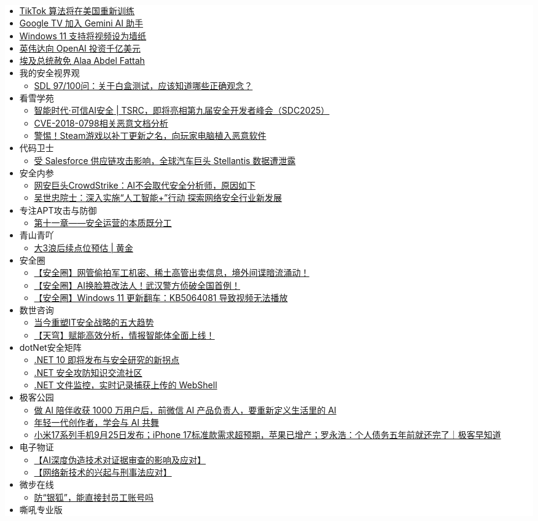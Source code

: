   - [TikTok 算法将在美国重新训练](https://www.solidot.org/story?sid=82393)
  - [Google TV 加入 Gemini AI 助手](https://www.solidot.org/story?sid=82392)
  - [Windows 11 支持将视频设为墙纸](https://www.solidot.org/story?sid=82390)
  - [英伟达向 OpenAI 投资千亿美元](https://www.solidot.org/story?sid=82389)
  - [埃及总统赦免 Alaa Abdel Fattah](https://www.solidot.org/story?sid=82388)
- 我的安全视界观
  - [SDL 97/100问：关于白盒测试，应该知道哪些正确观念？](https://mp.weixin.qq.com/s?__biz=MzI3Njk2OTIzOQ==&mid=2247487306&idx=1&sn=e9c3c26f8b696254adc4c66fdaf52774)
- 看雪学苑
  - [智能时代·可信AI安全 | TSRC，即将亮相第九届安全开发者峰会（SDC2025）](https://mp.weixin.qq.com/s?__biz=MjM5NTc2MDYxMw==&mid=2458600573&idx=1&sn=beeae64ddb73c22caf9ede9f9ea6a227)
  - [CVE-2018-0798相关恶意文档分析](https://mp.weixin.qq.com/s?__biz=MjM5NTc2MDYxMw==&mid=2458600573&idx=2&sn=2de0e2b92bb4b80276807cc3925f3b3e)
  - [警惕！Steam游戏以补丁更新之名，向玩家电脑植入恶意软件](https://mp.weixin.qq.com/s?__biz=MjM5NTc2MDYxMw==&mid=2458600573&idx=3&sn=3311493aed93eb800e58b2d5ff0cf221)
- 代码卫士
  - [受 Salesforce 供应链攻击影响，全球汽车巨头 Stellantis 数据遭泄露](https://mp.weixin.qq.com/s?__biz=MzI2NTg4OTc5Nw==&mid=2247524053&idx=1&sn=2b843932ebd4eeeb17b6935b08be82f8)
- 安全内参
  - [网安巨头CrowdStrike：AI不会取代安全分析师，原因如下](https://mp.weixin.qq.com/s?__biz=MzI4NDY2MDMwMw==&mid=2247515039&idx=1&sn=2f578ecd6cbb83d057204fc92b90b38f)
  - [吴世忠院士：深入实施“人工智能+”行动 探索网络安全行业新发展](https://mp.weixin.qq.com/s?__biz=MzI4NDY2MDMwMw==&mid=2247515039&idx=2&sn=fe40eb019f7c3e43d2394f23d7b0187a)
- 专注APT攻击与防御
  - [第十一章——安全运营的本质既分工](https://micropoor.blogspot.com/2025/09/blog-post.html)
- 青山青吖
  - [大3浪后续点位预估 | 黄金](https://mp.weixin.qq.com/s?__biz=MzI5NzAzMDg0NA==&mid=2650698468&idx=1&sn=3800a684a723d99076df2e2d531f79b9)
- 安全圈
  - [【安全圈】网管偷拍军工机密、稀土高管出卖信息，境外间谍暗流涌动！](https://mp.weixin.qq.com/s?__biz=MzIzMzE4NDU1OQ==&mid=2652071852&idx=2&sn=55429ce12c5b8e5f02bca6594e7a1b83)
  - [【安全圈】AI换脸篡改法人！武汉警方侦破全国首例！](https://mp.weixin.qq.com/s?__biz=MzIzMzE4NDU1OQ==&mid=2652071852&idx=3&sn=9d5e31ffe4a47a75b0740d9ea40d908c)
  - [【安全圈】Windows 11 更新翻车：KB5064081 导致视频无法播放](https://mp.weixin.qq.com/s?__biz=MzIzMzE4NDU1OQ==&mid=2652071852&idx=4&sn=27fbdb4cc7c9fc5ebd719ffb415c4855)
- 数世咨询
  - [当今重塑IT安全战略的五大趋势](https://mp.weixin.qq.com/s?__biz=MzkxNzA3MTgyNg==&mid=2247540324&idx=1&sn=e37eb8b5bc800de8aa9ce2b33fe4184b)
  - [【天穹】赋能高效分析，情报智能体全面上线！](https://mp.weixin.qq.com/s?__biz=MzkxNzA3MTgyNg==&mid=2247540324&idx=2&sn=87c6a8aaa61897c69afd34717d9770c5)
- dotNet安全矩阵
  - [.NET 10 即将发布与安全研究的新拐点](https://mp.weixin.qq.com/s?__biz=MzUyOTc3NTQ5MA==&mid=2247500673&idx=1&sn=b0ee818d63cb944bf54a2f131dba767f)
  - [.NET 安全攻防知识交流社区](https://mp.weixin.qq.com/s?__biz=MzUyOTc3NTQ5MA==&mid=2247500673&idx=2&sn=0c144bbb78e03974ec2e0604e53362d5)
  - [.NET 文件监控，实时记录捕获上传的 WebShell](https://mp.weixin.qq.com/s?__biz=MzUyOTc3NTQ5MA==&mid=2247500673&idx=3&sn=1ee7fd625f3557d4044645fe5423b3d5)
- 极客公园
  - [做 AI 陪伴收获 1000 万用户后，前微信 AI 产品负责人，要重新定义生活里的 AI](https://mp.weixin.qq.com/s?__biz=MTMwNDMwODQ0MQ==&mid=2653087114&idx=1&sn=147630cd24ba58621c9cea52fec35a9e)
  - [年轻一代创作者，学会与 AI 共舞](https://mp.weixin.qq.com/s?__biz=MTMwNDMwODQ0MQ==&mid=2653087114&idx=2&sn=4bd91e750aa9ca1e2ea4f371409bcdf1)
  - [小米17系列手机9月25日发布；iPhone 17标准款需求超预期，苹果已增产；罗永浩：个人债务五年前就还完了｜极客早知道](https://mp.weixin.qq.com/s?__biz=MTMwNDMwODQ0MQ==&mid=2653087000&idx=1&sn=44328ec16da953f36d14917e938a3d96)
- 电子物证
  - [【AI深度伪造技术对证据审查的影响及应对】](https://mp.weixin.qq.com/s?__biz=MzAwNDcwMDgzMA==&mid=2651048626&idx=1&sn=015d3c8a67ac692305125bdcc667e5e2)
  - [【网络新技术的兴起与刑事法应对】](https://mp.weixin.qq.com/s?__biz=MzAwNDcwMDgzMA==&mid=2651048626&idx=2&sn=41b5eafa69fbcdf3ab7f34f904b8e722)
- 微步在线
  - [防“银狐”，能直接封员工账号吗](https://mp.weixin.qq.com/s?__biz=MzI5NjA0NjI5MQ==&mid=2650184677&idx=1&sn=5d6e9f267ff6b28a624b4d348c75b944)
- 嘶吼专业版
